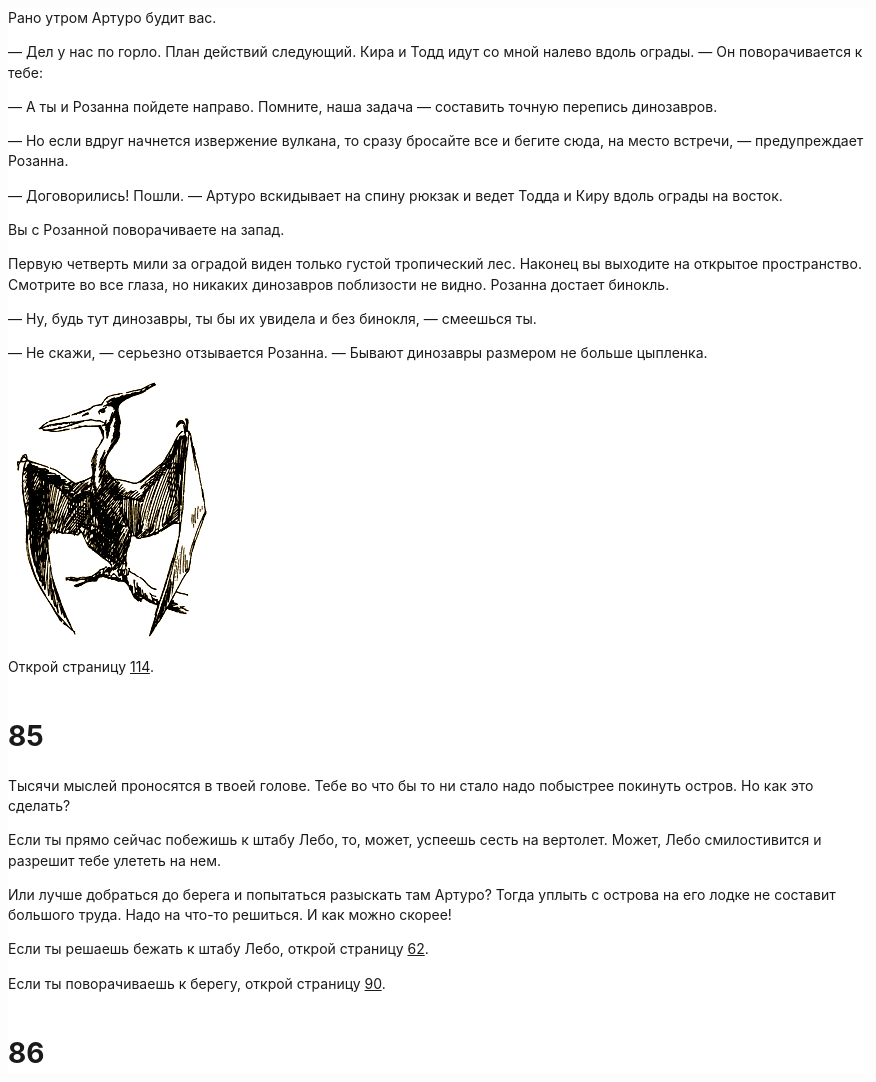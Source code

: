 Рано утром Артуро будит вас.

— Дел у нас по горло. План действий следующий. Кира и Тодд идут со мной налево вдоль ограды. — Он поворачивается к тебе:

— А ты и Розанна пойдете направо. Помните, наша задача — составить точную перепись динозавров.

— Но если вдруг начнется извержение вулкана, то сразу бросайте все и бегите сюда, на место встречи, — предупреждает Розанна.

— Договорились! Пошли. — Артуро вскидывает на спину рюкзак и ведет Тодда и Киру вдоль ограды на восток.

Вы с Розанной поворачиваете на запад.

Первую четверть мили за оградой виден только густой тропический лес. Наконец вы выходите на открытое пространство. Смотрите во все глаза, но никаких динозавров поблизости не видно. Розанна достает бинокль.

— Ну, будь тут динозавры, ты бы их увидела и без бинокля, — смеешься ты.

— Не скажи, — серьезно отзывается Розанна. — Бывают динозавры размером не больше цыпленка.

![](image/10.png)

Открой страницу [114](#114).

# 85

Тысячи мыслей проносятся в твоей голове. Тебе во что бы то ни стало надо побыстрее покинуть остров. Но как это сделать?

Если ты прямо сейчас побежишь к штабу Лебо, то, может, успеешь сесть на вертолет. Может, Лебо смилостивится и разрешит тебе улететь на нем.

Или лучше добраться до берега и попытаться разыскать там Артуро? Тогда уплыть с острова на его лодке не составит большого труда. Надо на что-то решиться. И как можно скорее!

Если ты решаешь бежать к штабу Лебо, открой страницу [62](#62).

Если ты поворачиваешь к берегу, открой страницу [90](#90).

# 86
